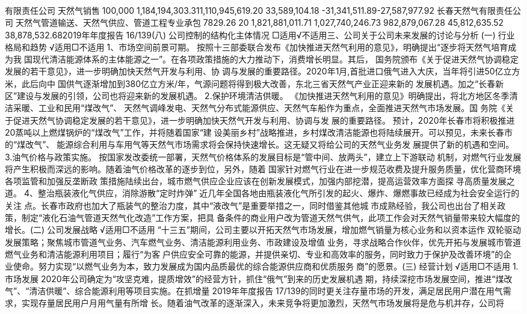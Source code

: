 有限责任公司
天然气销售
100,000
1,184,194,303.311,110,945,619.20
33,589,104.18
-31,341,511.89-27,587,977.92
长春天然气有限责任公司
天然气管道输送、天然气供应、管道工程专业承包
7829.26
20
1,821,881,011.71
1,027,740,246.73
982,879,067.28
45,812,635.52
38,878,532.682019年年度报告
16/139(八)
公司控制的结构化主体情况
□适用√不适用三、公司关于公司未来发展的讨论与分析
(一)
行业格局和趋势
√适用□不适用
1、市场空间前景可期。
按照十三部委联合发布《加快推进天然气利用的意见》，明确提出“逐步将天然气培育成为我
国现代清洁能源体系的主体能源之一”。在各项政策措施的大力推动下，消费增长明显。其后，
国务院颁布《关于促进天然气协调稳定发展的若干意见》，进一步明确加快天然气开发与利用、协
调与发展的重要路径。2020年1月,首批进口俄气进入大庆，当年将引进50亿立方米，此后向中
国供气逐渐增加到380亿立方米/年，气源问题将得到极大改善，东北三省天然气产业正迎来新的
发展机遇。加之“长春新区”建设与发展的引领，公司也将迎来新的发展机遇。
2.保护环境清洁供暖。
《加快推进天然气利用的意见》明确提出，将北方地区冬季清洁采暖、工业和民用“煤改气”、
天然气调峰发电、天然气分布式能源供应、天然气车船作为重点，全面推进天然气市场发展。国
务院《关于促进天然气协调稳定发展的若干意见》，进一步明确加快天然气开发与利用、协调与发
展的重要路径。
预计，2020年长春市将积极推进20蒸吨以上燃煤锅炉的“煤改气”工作，并将随着国家“建
设美丽乡村”战略推进，乡村煤改清洁能源也将陆续展开。可以预见，未来长春市的“煤改气”、
能源综合利用与车用气等天然气市场需求将会保持快速增长。这无疑又将给公司的天然气业务发
展提供了新的机遇和空间。
3.油气价格与政策实施。
按国家发改委统一部署，天然气价格体系的发展目标是“管中间、放两头”，建立上下游联动
机制，对燃气行业发展将产生积极而深远的影响。随着油气价格改革的逐步到位，另外，随着
国家针对燃气行业在进一步规范收费及提升服务质量，优化营商环境各项监管和加强反垄断政
策措施陆续出台，城市燃气供应企业应该在创新发展模式，加强内部挖潜，提高运营效率方面探
寻高质量发展之道。
4、整治瓶装液化气供应，消除游散“定时炸弹”
近几年全国各地由瓶装液化气所引发的起火、爆炸、爆燃事故已经成为社会安全运行的关注
点。长春市政府也加大了瓶装气的整治力度，其中“液改气”是重要举措之一，同时借鉴其他城
市成熟经验，我公司也出台了相关政策，制定“液化石油气管道天然气化改造”工作方案，把具
备条件的商业用户改为管道天然气供气，此项工作会对天然气销量带来较大幅度的增长。(二)
公司发展战略
√适用□不适用
“十三五”期间，公司主要以开拓天然气市场发展，增加燃气销量为核心业务和以资本运作
双轮驱动发展策略；聚焦城市管道气业务、汽车燃气业务、清洁能源利用业务、市政建设及增值
业务，寻求战略合作伙伴，优先开拓与发展城市管道燃气业务和清洁能源利用项目；履行“为客
户供应安全可靠的能源，并提供亲切、专业和高效率的服务，同时致力于保护及改善环境”的企
业使命。努力实现“以燃气业务为本，致力发展成为国内品质最优的综合能源供应商和优质服务
商”的愿景。(三)
经营计划
√适用□不适用
1.市场发展
2020年公司确定为“攻坚克难，提质增效”的经营方针，抓住“俄气”到来的历史发展机遇
期，持续深挖市场发展空间，推进“煤改气”、“清洁供暖”、综合能源利用等项目实施。在抓增量
2019年年度报告
17/139的同时更关注存量市场的开发，满足居民用户潜在用气需求，实现存量居民用户月用气量有所增
长。随着油气改革的逐渐深入，未来竞争将更加激烈，天然气市场发展将是危与机并存，公司将